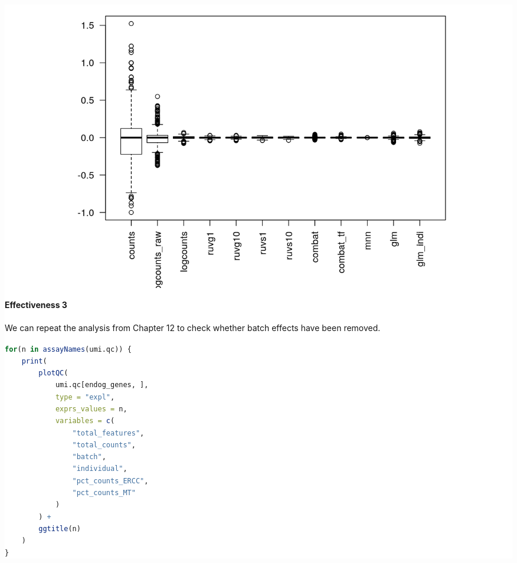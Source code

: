 <img src="22-remove-conf_files/figure-html/unnamed-chunk-11-1.png" width="672" style="display: block; margin: auto;" />

#### Effectiveness 3

We can repeat the analysis from Chapter 12 to check whether batch effects have been removed.

```r
for(n in assayNames(umi.qc)) {
    print(
        plotQC(
            umi.qc[endog_genes, ],
            type = "expl",
            exprs_values = n,
            variables = c(
                "total_features",
                "total_counts",
                "batch",
                "individual",
                "pct_counts_ERCC",
                "pct_counts_MT"
            )
        ) +
        ggtitle(n)
    )
}
```
